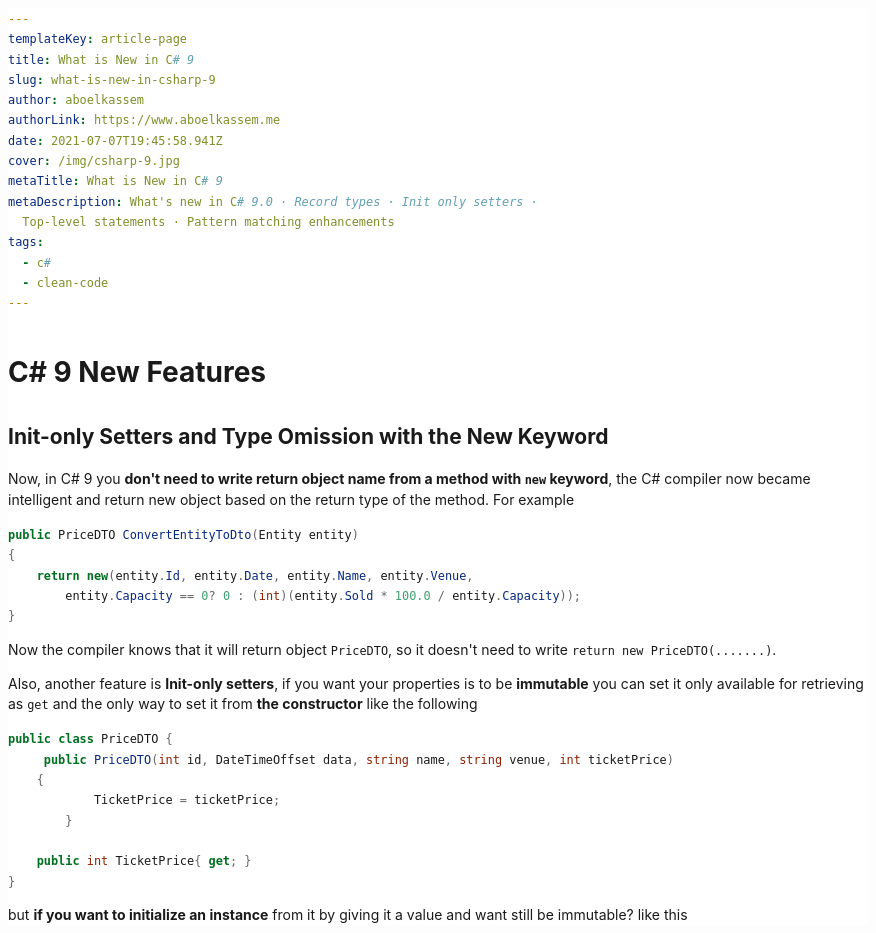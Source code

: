 ```yaml
---
templateKey: article-page
title: What is New in C# 9
slug: what-is-new-in-csharp-9
author: aboelkassem
authorLink: https://www.aboelkassem.me
date: 2021-07-07T19:45:58.941Z
cover: /img/csharp-9.jpg
metaTitle: What is New in C# 9
metaDescription: What's new in C# 9.0 · Record types · Init only setters ·
  Top-level statements · Pattern matching enhancements
tags:
  - c#
  - clean-code
---
```

# C# 9 New Features

## Init-only Setters and Type Omission with the New Keyword

Now, in C# 9 you **don't need to write return object name from a method with `new` keyword**, the C# compiler now became intelligent and return new object based on the return type of the method. For example

```csharp
public PriceDTO ConvertEntityToDto(Entity entity)
{
	return new(entity.Id, entity.Date, entity.Name, entity.Venue,
		entity.Capacity == 0? 0 : (int)(entity.Sold * 100.0 / entity.Capacity));
}
```

Now the compiler knows that it will return object `PriceDTO`, so it doesn't need to write `return new PriceDTO(.......)`.

Also, another feature is **Init-only setters**, if you want your properties is to be **immutable** you can set it only available for retrieving as `get` and the only way to set it from **the constructor** like the following

```csharp
public class PriceDTO {
	 public PriceDTO(int id, DateTimeOffset data, string name, string venue, int ticketPrice)
    {
			TicketPrice = ticketPrice;
		}

	public int TicketPrice{ get; }
}
```

but **if you want to initialize an instance** from it by giving it a value and want still be immutable? like this
